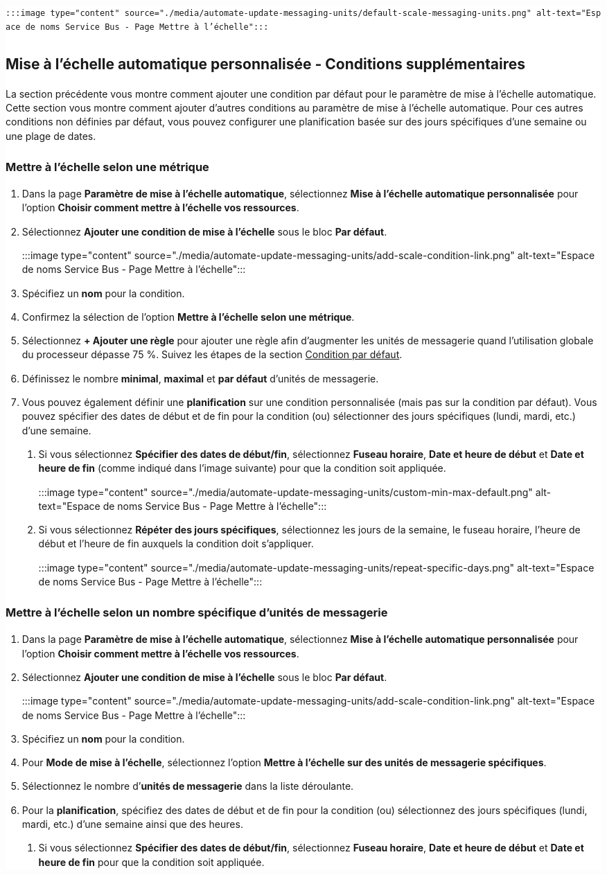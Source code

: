     :::image type="content" source="./media/automate-update-messaging-units/default-scale-messaging-units.png" alt-text="Espace de noms Service Bus - Page Mettre à l’échelle":::       

## <a name="custom-autoscale---additional-conditions"></a>Mise à l’échelle automatique personnalisée - Conditions supplémentaires
La section précédente vous montre comment ajouter une condition par défaut pour le paramètre de mise à l’échelle automatique. Cette section vous montre comment ajouter d’autres conditions au paramètre de mise à l’échelle automatique. Pour ces autres conditions non définies par défaut, vous pouvez configurer une planification basée sur des jours spécifiques d’une semaine ou une plage de dates. 

### <a name="scale-based-on-a-metric"></a>Mettre à l’échelle selon une métrique
1. Dans la page **Paramètre de mise à l’échelle automatique**, sélectionnez **Mise à l’échelle automatique personnalisée** pour l’option **Choisir comment mettre à l’échelle vos ressources**. 
1. Sélectionnez **Ajouter une condition de mise à l’échelle** sous le bloc **Par défaut**. 

    :::image type="content" source="./media/automate-update-messaging-units/add-scale-condition-link.png" alt-text="Espace de noms Service Bus - Page Mettre à l’échelle":::    
1. Spécifiez un **nom** pour la condition. 
1. Confirmez la sélection de l’option **Mettre à l’échelle selon une métrique**. 
1. Sélectionnez **+ Ajouter une règle** pour ajouter une règle afin d’augmenter les unités de messagerie quand l’utilisation globale du processeur dépasse 75 %. Suivez les étapes de la section [Condition par défaut](#custom-autoscale---default-condition). 
5. Définissez le nombre **minimal**, **maximal** et **par défaut** d’unités de messagerie.
6. Vous pouvez également définir une **planification** sur une condition personnalisée (mais pas sur la condition par défaut). Vous pouvez spécifier des dates de début et de fin pour la condition (ou) sélectionner des jours spécifiques (lundi, mardi, etc.) d’une semaine. 
    1. Si vous sélectionnez **Spécifier des dates de début/fin**, sélectionnez **Fuseau horaire**, **Date et heure de début** et **Date et heure de fin** (comme indiqué dans l’image suivante) pour que la condition soit appliquée. 

       :::image type="content" source="./media/automate-update-messaging-units/custom-min-max-default.png" alt-text="Espace de noms Service Bus - Page Mettre à l’échelle":::
    1. Si vous sélectionnez **Répéter des jours spécifiques**, sélectionnez les jours de la semaine, le fuseau horaire, l’heure de début et l’heure de fin auxquels la condition doit s’appliquer. 

        :::image type="content" source="./media/automate-update-messaging-units/repeat-specific-days.png" alt-text="Espace de noms Service Bus - Page Mettre à l’échelle":::
  
### <a name="scale-to-specific-number-of-messaging-units"></a>Mettre à l’échelle selon un nombre spécifique d’unités de messagerie
1. Dans la page **Paramètre de mise à l’échelle automatique**, sélectionnez **Mise à l’échelle automatique personnalisée** pour l’option **Choisir comment mettre à l’échelle vos ressources**. 
1. Sélectionnez **Ajouter une condition de mise à l’échelle** sous le bloc **Par défaut**. 

    :::image type="content" source="./media/automate-update-messaging-units/add-scale-condition-link.png" alt-text="Espace de noms Service Bus - Page Mettre à l’échelle":::    
1. Spécifiez un **nom** pour la condition. 
2. Pour **Mode de mise à l’échelle**, sélectionnez l’option **Mettre à l’échelle sur des unités de messagerie spécifiques**. 
1. Sélectionnez le nombre d’**unités de messagerie** dans la liste déroulante. 
6. Pour la **planification**, spécifiez des dates de début et de fin pour la condition (ou) sélectionnez des jours spécifiques (lundi, mardi, etc.) d’une semaine ainsi que des heures. 
    1. Si vous sélectionnez **Spécifier des dates de début/fin**, sélectionnez **Fuseau horaire**, **Date et heure de début** et **Date et heure de fin** pour que la condition soit appliquée. 
    
